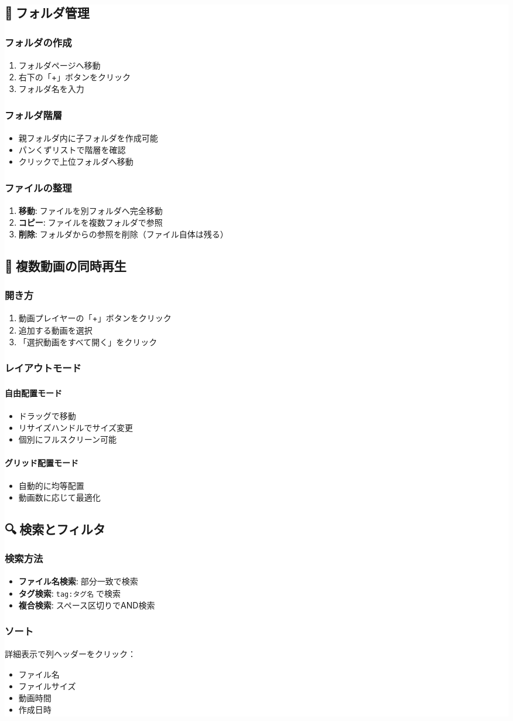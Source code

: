 ## 📂 フォルダ管理

### フォルダの作成
1. フォルダページへ移動
2. 右下の「+」ボタンをクリック
3. フォルダ名を入力

### フォルダ階層
- 親フォルダ内に子フォルダを作成可能
- パンくずリストで階層を確認
- クリックで上位フォルダへ移動

### ファイルの整理
1. **移動**: ファイルを別フォルダへ完全移動
2. **コピー**: ファイルを複数フォルダで参照
3. **削除**: フォルダからの参照を削除（ファイル自体は残る）

## 🎯 複数動画の同時再生

### 開き方
1. 動画プレイヤーの「+」ボタンをクリック
2. 追加する動画を選択
3. 「選択動画をすべて開く」をクリック

### レイアウトモード

#### 自由配置モード
- ドラッグで移動
- リサイズハンドルでサイズ変更
- 個別にフルスクリーン可能

#### グリッド配置モード
- 自動的に均等配置
- 動画数に応じて最適化

## 🔍 検索とフィルタ

### 検索方法
- **ファイル名検索**: 部分一致で検索
- **タグ検索**: `tag:タグ名` で検索
- **複合検索**: スペース区切りでAND検索

### ソート
詳細表示で列ヘッダーをクリック：
- ファイル名
- ファイルサイズ
- 動画時間
- 作成日時
